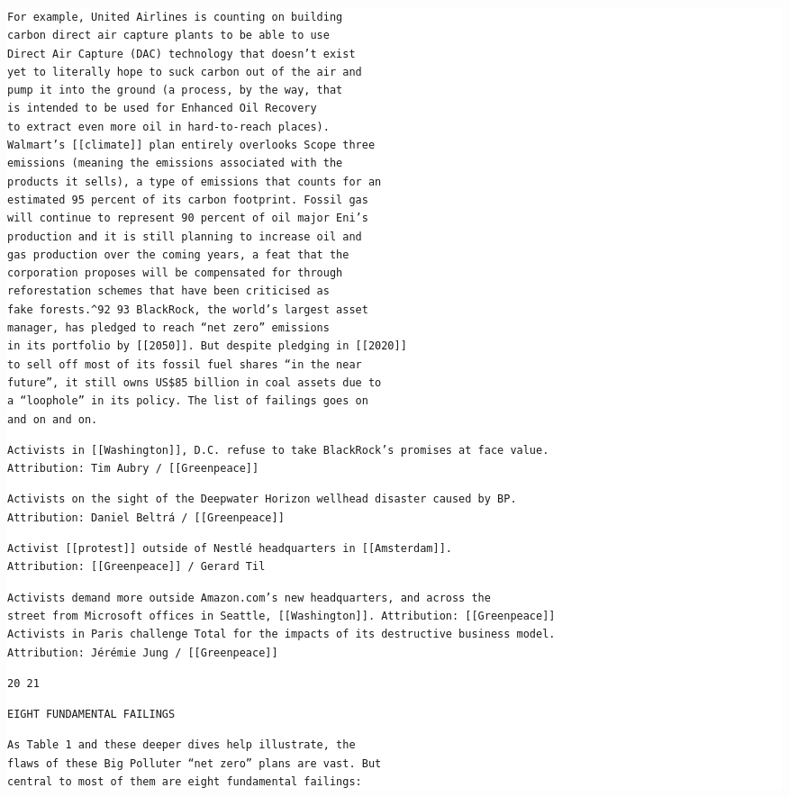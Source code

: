 ```
For example, United Airlines is counting on building
carbon direct air capture plants to be able to use
Direct Air Capture (DAC) technology that doesn’t exist
yet to literally hope to suck carbon out of the air and
pump it into the ground (a process, by the way, that
is intended to be used for Enhanced Oil Recovery
to extract even more oil in hard-to-reach places).
Walmart’s [[climate]] plan entirely overlooks Scope three
emissions (meaning the emissions associated with the
products it sells), a type of emissions that counts for an
estimated 95 percent of its carbon footprint. Fossil gas
will continue to represent 90 percent of oil major Eni’s
production and it is still planning to increase oil and
gas production over the coming years, a feat that the
corporation proposes will be compensated for through
reforestation schemes that have been criticised as
fake forests.^92 93 BlackRock, the world’s largest asset
manager, has pledged to reach “net zero” emissions
in its portfolio by [[2050]]. But despite pledging in [[2020]]
to sell off most of its fossil fuel shares “in the near
future”, it still owns US$85 billion in coal assets due to
a “loophole” in its policy. The list of failings goes on
and on and on.
```

```
Activists in [[Washington]], D.C. refuse to take BlackRock’s promises at face value.
Attribution: Tim Aubry / [[Greenpeace]]
```

```
Activists on the sight of the Deepwater Horizon wellhead disaster caused by BP.
Attribution: Daniel Beltrá / [[Greenpeace]]
```

```
Activist [[protest]] outside of Nestlé headquarters in [[Amsterdam]].
Attribution: [[Greenpeace]] / Gerard Til
```

```
Activists demand more outside Amazon.com’s new headquarters, and across the
street from Microsoft offices in Seattle, [[Washington]]. Attribution: [[Greenpeace]]
Activists in Paris challenge Total for the impacts of its destructive business model.
Attribution: Jérémie Jung / [[Greenpeace]]
```

```
20 21
```

```
EIGHT FUNDAMENTAL FAILINGS
```

```
As Table 1 and these deeper dives help illustrate, the
flaws of these Big Polluter “net zero” plans are vast. But
central to most of them are eight fundamental failings:
```
